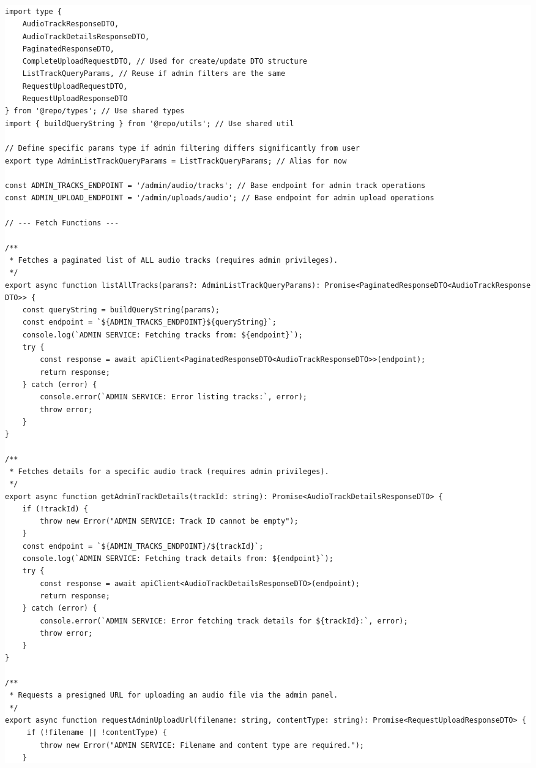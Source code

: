```
import type {
    AudioTrackResponseDTO,
    AudioTrackDetailsResponseDTO,
    PaginatedResponseDTO,
    CompleteUploadRequestDTO, // Used for create/update DTO structure
    ListTrackQueryParams, // Reuse if admin filters are the same
    RequestUploadRequestDTO,
    RequestUploadResponseDTO
} from '@repo/types'; // Use shared types
import { buildQueryString } from '@repo/utils'; // Use shared util

// Define specific params type if admin filtering differs significantly from user
export type AdminListTrackQueryParams = ListTrackQueryParams; // Alias for now

const ADMIN_TRACKS_ENDPOINT = '/admin/audio/tracks'; // Base endpoint for admin track operations
const ADMIN_UPLOAD_ENDPOINT = '/admin/uploads/audio'; // Base endpoint for admin upload operations

// --- Fetch Functions ---

/**
 * Fetches a paginated list of ALL audio tracks (requires admin privileges).
 */
export async function listAllTracks(params?: AdminListTrackQueryParams): Promise<PaginatedResponseDTO<AudioTrackResponseDTO>> {
    const queryString = buildQueryString(params);
    const endpoint = `${ADMIN_TRACKS_ENDPOINT}${queryString}`;
    console.log(`ADMIN SERVICE: Fetching tracks from: ${endpoint}`);
    try {
        const response = await apiClient<PaginatedResponseDTO<AudioTrackResponseDTO>>(endpoint);
        return response;
    } catch (error) {
        console.error(`ADMIN SERVICE: Error listing tracks:`, error);
        throw error;
    }
}

/**
 * Fetches details for a specific audio track (requires admin privileges).
 */
export async function getAdminTrackDetails(trackId: string): Promise<AudioTrackDetailsResponseDTO> {
    if (!trackId) {
        throw new Error("ADMIN SERVICE: Track ID cannot be empty");
    }
    const endpoint = `${ADMIN_TRACKS_ENDPOINT}/${trackId}`;
    console.log(`ADMIN SERVICE: Fetching track details from: ${endpoint}`);
    try {
        const response = await apiClient<AudioTrackDetailsResponseDTO>(endpoint);
        return response;
    } catch (error) {
        console.error(`ADMIN SERVICE: Error fetching track details for ${trackId}:`, error);
        throw error;
    }
}

/**
 * Requests a presigned URL for uploading an audio file via the admin panel.
 */
export async function requestAdminUploadUrl(filename: string, contentType: string): Promise<RequestUploadResponseDTO> {
     if (!filename || !contentType) {
        throw new Error("ADMIN SERVICE: Filename and content type are required.");
    }
```